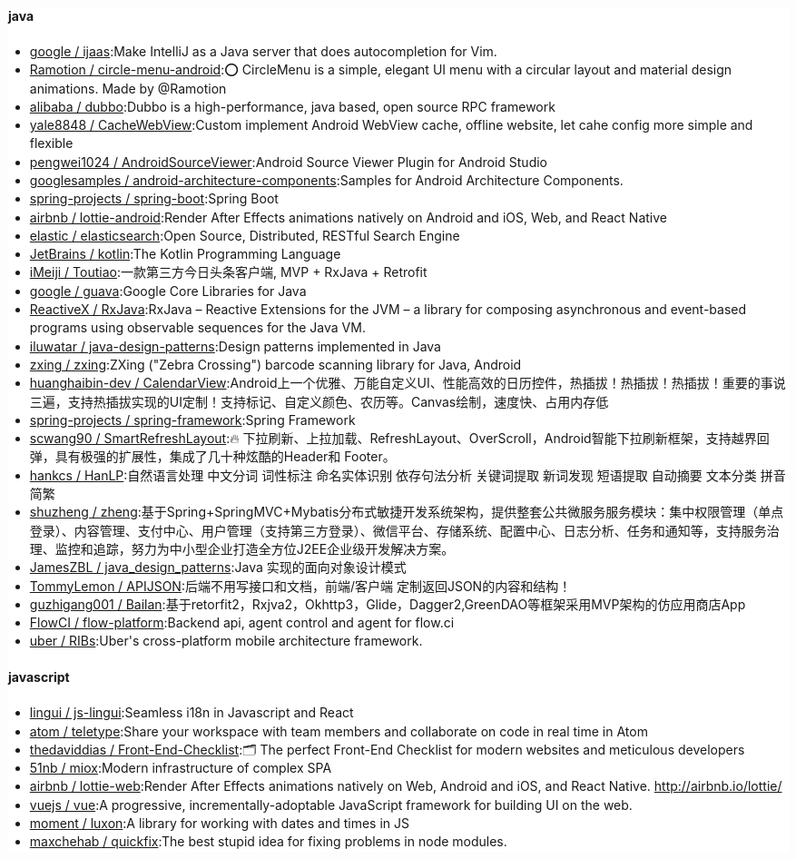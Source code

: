 #### java
* [google / ijaas](https://github.com/google/ijaas):Make IntelliJ as a Java server that does autocompletion for Vim.
* [Ramotion / circle-menu-android](https://github.com/Ramotion/circle-menu-android):⭕️ CircleMenu is a simple, elegant UI menu with a circular layout and material design animations. Made by @Ramotion
* [alibaba / dubbo](https://github.com/alibaba/dubbo):Dubbo is a high-performance, java based, open source RPC framework
* [yale8848 / CacheWebView](https://github.com/yale8848/CacheWebView):Custom implement Android WebView cache, offline website, let cahe config more simple and flexible
* [pengwei1024 / AndroidSourceViewer](https://github.com/pengwei1024/AndroidSourceViewer):Android Source Viewer Plugin for Android Studio
* [googlesamples / android-architecture-components](https://github.com/googlesamples/android-architecture-components):Samples for Android Architecture Components.
* [spring-projects / spring-boot](https://github.com/spring-projects/spring-boot):Spring Boot
* [airbnb / lottie-android](https://github.com/airbnb/lottie-android):Render After Effects animations natively on Android and iOS, Web, and React Native
* [elastic / elasticsearch](https://github.com/elastic/elasticsearch):Open Source, Distributed, RESTful Search Engine
* [JetBrains / kotlin](https://github.com/JetBrains/kotlin):The Kotlin Programming Language
* [iMeiji / Toutiao](https://github.com/iMeiji/Toutiao):一款第三方今日头条客户端, MVP + RxJava + Retrofit
* [google / guava](https://github.com/google/guava):Google Core Libraries for Java
* [ReactiveX / RxJava](https://github.com/ReactiveX/RxJava):RxJava – Reactive Extensions for the JVM – a library for composing asynchronous and event-based programs using observable sequences for the Java VM.
* [iluwatar / java-design-patterns](https://github.com/iluwatar/java-design-patterns):Design patterns implemented in Java
* [zxing / zxing](https://github.com/zxing/zxing):ZXing ("Zebra Crossing") barcode scanning library for Java, Android
* [huanghaibin-dev / CalendarView](https://github.com/huanghaibin-dev/CalendarView):Android上一个优雅、万能自定义UI、性能高效的日历控件，热插拔！热插拔！热插拔！重要的事说三遍，支持热插拔实现的UI定制！支持标记、自定义颜色、农历等。Canvas绘制，速度快、占用内存低
* [spring-projects / spring-framework](https://github.com/spring-projects/spring-framework):Spring Framework
* [scwang90 / SmartRefreshLayout](https://github.com/scwang90/SmartRefreshLayout):🔥 下拉刷新、上拉加载、RefreshLayout、OverScroll，Android智能下拉刷新框架，支持越界回弹，具有极强的扩展性，集成了几十种炫酷的Header和 Footer。
* [hankcs / HanLP](https://github.com/hankcs/HanLP):自然语言处理 中文分词 词性标注 命名实体识别 依存句法分析 关键词提取 新词发现 短语提取 自动摘要 文本分类 拼音简繁
* [shuzheng / zheng](https://github.com/shuzheng/zheng):基于Spring+SpringMVC+Mybatis分布式敏捷开发系统架构，提供整套公共微服务服务模块：集中权限管理（单点登录）、内容管理、支付中心、用户管理（支持第三方登录）、微信平台、存储系统、配置中心、日志分析、任务和通知等，支持服务治理、监控和追踪，努力为中小型企业打造全方位J2EE企业级开发解决方案。
* [JamesZBL / java_design_patterns](https://github.com/JamesZBL/java_design_patterns):Java 实现的面向对象设计模式
* [TommyLemon / APIJSON](https://github.com/TommyLemon/APIJSON):后端不用写接口和文档，前端/客户端 定制返回JSON的内容和结构！
* [guzhigang001 / Bailan](https://github.com/guzhigang001/Bailan):基于retorfit2，Rxjva2，Okhttp3，Glide，Dagger2,GreenDAO等框架采用MVP架构的仿应用商店App
* [FlowCI / flow-platform](https://github.com/FlowCI/flow-platform):Backend api, agent control and agent for flow.ci
* [uber / RIBs](https://github.com/uber/RIBs):Uber's cross-platform mobile architecture framework.

#### javascript
* [lingui / js-lingui](https://github.com/lingui/js-lingui):Seamless i18n in Javascript and React
* [atom / teletype](https://github.com/atom/teletype):Share your workspace with team members and collaborate on code in real time in Atom
* [thedaviddias / Front-End-Checklist](https://github.com/thedaviddias/Front-End-Checklist):🗂 The perfect Front-End Checklist for modern websites and meticulous developers
* [51nb / miox](https://github.com/51nb/miox):Modern infrastructure of complex SPA
* [airbnb / lottie-web](https://github.com/airbnb/lottie-web):Render After Effects animations natively on Web, Android and iOS, and React Native. http://airbnb.io/lottie/
* [vuejs / vue](https://github.com/vuejs/vue):A progressive, incrementally-adoptable JavaScript framework for building UI on the web.
* [moment / luxon](https://github.com/moment/luxon):A library for working with dates and times in JS
* [maxchehab / quickfix](https://github.com/maxchehab/quickfix):The best stupid idea for fixing problems in node modules.